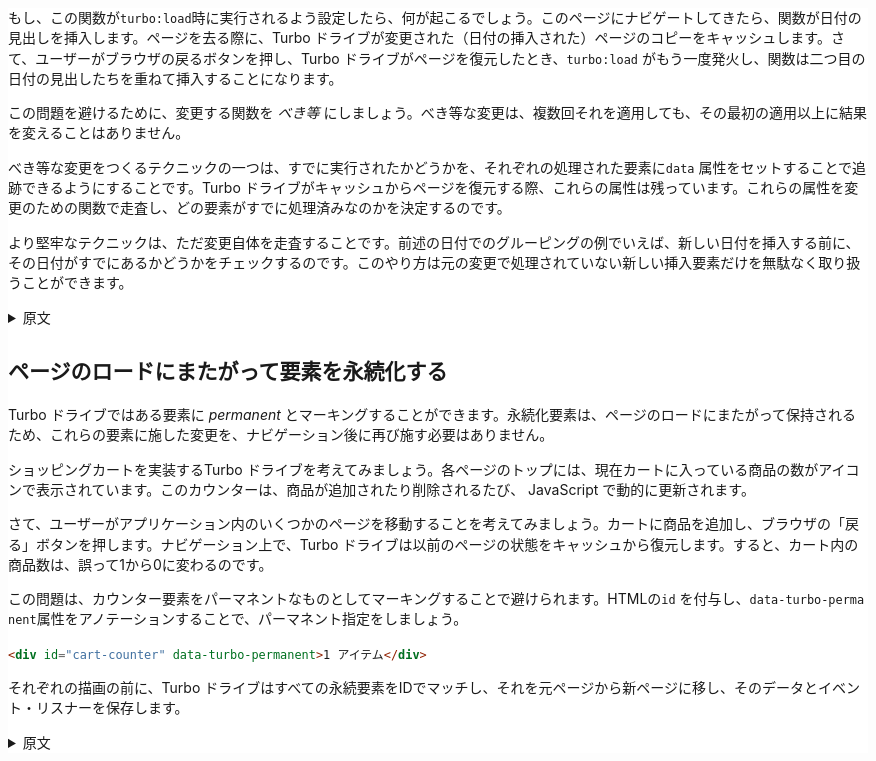 もし、この関数が`turbo:load`時に実行されるよう設定したら、何が起こるでしょう。このページにナビゲートしてきたら、関数が日付の見出しを挿入します。ページを去る際に、Turbo ドライブが変更された（日付の挿入された）ページのコピーをキャッシュします。さて、ユーザーがブラウザの戻るボタンを押し、Turbo ドライブがページを復元したとき、`turbo:load` がもう一度発火し、関数は二つ目の日付の見出したちを重ねて挿入することになります。

この問題を避けるために、変更する関数を _べき等_ にしましょう。べき等な変更は、複数回それを適用しても、その最初の適用以上に結果を変えることはありません。

べき等な変更をつくるテクニックの一つは、すでに実行されたかどうかを、それぞれの処理された要素に`data` 属性をセットすることで追跡できるようにすることです。Turbo ドライブがキャッシュからページを復元する際、これらの属性は残っています。これらの属性を変更のための関数で走査し、どの要素がすでに処理済みなのかを決定するのです。

より堅牢なテクニックは、ただ変更自体を走査することです。前述の日付でのグルーピングの例でいえば、新しい日付を挿入する前に、その日付がすでにあるかどうかをチェックするのです。このやり方は元の変更で処理されていない新しい挿入要素だけを無駄なく取り扱うことができます。

<details><summary>原文</summary></details>

## ページのロードにまたがって要素を永続化する

Turbo ドライブではある要素に _permanent_ とマーキングすることができます。永続化要素は、ページのロードにまたがって保持されるため、これらの要素に施した変更を、ナビゲーション後に再び施す必要はありません。

ショッピングカートを実装するTurbo ドライブを考えてみましょう。各ページのトップには、現在カートに入っている商品の数がアイコンで表示されています。このカウンターは、商品が追加されたり削除されるたび、 JavaScript で動的に更新されます。

さて、ユーザーがアプリケーション内のいくつかのページを移動することを考えてみましょう。カートに商品を追加し、ブラウザの「戻る」ボタンを押します。ナビゲーション上で、Turbo ドライブは以前のページの状態をキャッシュから復元します。すると、カート内の商品数は、誤って1から0に変わるのです。

この問題は、カウンター要素をパーマネントなものとしてマーキングすることで避けられます。HTMLの`id` を付与し、`data-turbo-permanent`属性をアノテーションすることで、パーマネント指定をしましょう。

```html
<div id="cart-counter" data-turbo-permanent>1 アイテム</div>
```

それぞれの描画の前に、Turbo ドライブはすべての永続要素をIDでマッチし、それを元ページから新ページに移し、そのデータとイベント・リスナーを保存します。

<details><summary>原文</summary></details>
